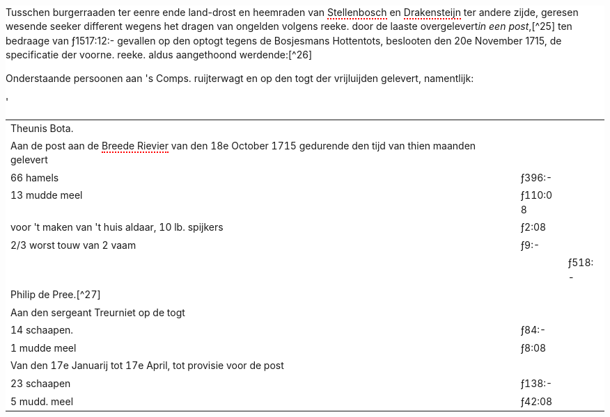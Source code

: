 Tusschen burgerraaden ter eenre ende land-drost en heemraden van <span style="border-bottom: 2px dotted #FF0000;">Stellenbosch</span> en <span style="border-bottom: 2px dotted #FF0000;">Drakensteijn</span> ter andere zijde, geresen wesende seeker different wegens het dragen van ongelden volgens reeke. door de laaste overgelevert*in een post*,[^25] ten bedraage van ƒ1517:12:- gevallen op den optogt tegens de Bosjesmans Hottentots, beslooten den 20e November 1715, de specificatie der voorne. reeke. aldus aangethoond werdende:[^26] 

Onderstaande persoonen aan 's Comps. ruijterwagt en op den togt der vrijluijden gelevert, namentlijk:

'<table>
  <tbody>
    <tr>
      <td>Theunis Bota.</td>
    </tr>
    <tr>
      <td>Aan de post aan de <span style="border-bottom: 2px dotted #FF0000;">Breede Rievier</span> van den 18e October 1715 gedurende den tijd van thien maanden gelevert</td>
    </tr>
    <tr>
      <td>66 hamels</td>
      <td>ƒ396:-</td>
    </tr>
    <tr>
      <td>13 mudde meel</td>
      <td>ƒ110:08</td>
    </tr>
    <tr>
      <td>voor 't maken van 't huis aldaar, 10 lb. spijkers</td>
      <td>ƒ2:08</td>
    </tr>
    <tr>
      <td>2/3 worst touw van 2 vaam</td>
      <td>ƒ9:-</td>
    </tr>
    <tr>
      <td>&nbsp;</td>
      <td>&nbsp;</td>
      <td>ƒ518:-</td>
    </tr>
    <tr>
      <td>Philip de Pree.[^27]</td>
    </tr>
    <tr>
      <td>Aan den sergeant Treurniet op de togt</td>
    </tr>
    <tr>
      <td>14 schaapen.</td>
      <td>ƒ84:-</td>
    </tr>
    <tr>
      <td>1 mudde meel</td>
      <td>ƒ8:08</td>
    </tr>
    <tr>
      <td>Van den 17e Januarij tot 17e April, tot provisie voor de post</td>
    </tr>
    <tr>
      <td>23 schaapen</td>
      <td>ƒ138:-</td>
    </tr>
    <tr>
      <td>5 mudd. meel</td>
      <td>ƒ42:08</td>